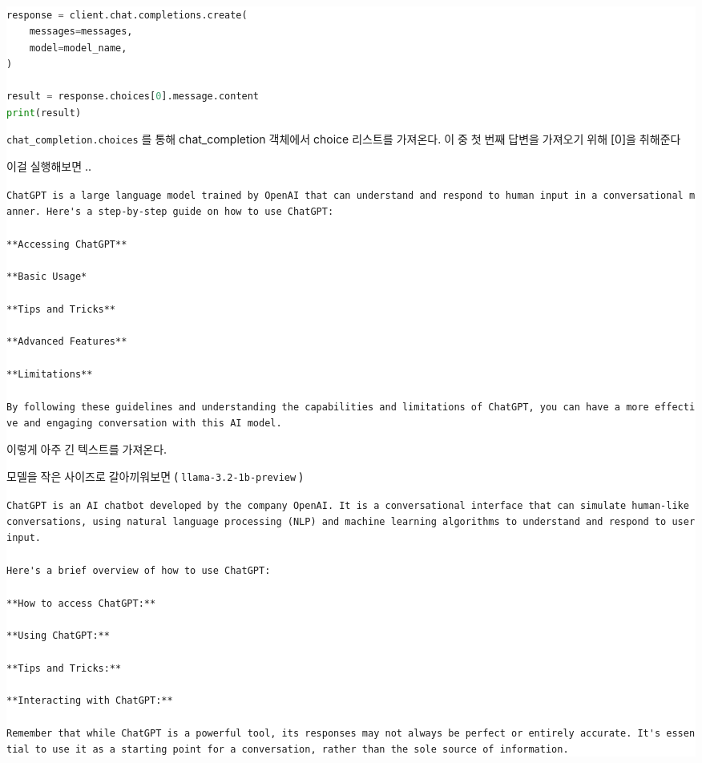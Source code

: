 ```python
response = client.chat.completions.create(
    messages=messages,
    model=model_name,
)

result = response.choices[0].message.content
print(result)
```

`chat_completion.choices` 를 통해 chat_completion 객체에서 choice 리스트를 가져온다. 이 중 첫 번째 답변을 가져오기 위해 [0]을 취해준다 

이걸 실행해보면 .. 

```
ChatGPT is a large language model trained by OpenAI that can understand and respond to human input in a conversational manner. Here's a step-by-step guide on how to use ChatGPT:

**Accessing ChatGPT**

**Basic Usage*

**Tips and Tricks**

**Advanced Features**

**Limitations**

By following these guidelines and understanding the capabilities and limitations of ChatGPT, you can have a more effective and engaging conversation with this AI model.
```

이렇게 아주 긴 텍스트를 가져온다. 

모델을 작은 사이즈로 갈아끼워보면 ( `llama-3.2-1b-preview` ) 

```
ChatGPT is an AI chatbot developed by the company OpenAI. It is a conversational interface that can simulate human-like conversations, using natural language processing (NLP) and machine learning algorithms to understand and respond to user input.

Here's a brief overview of how to use ChatGPT:

**How to access ChatGPT:**

**Using ChatGPT:**

**Tips and Tricks:**

**Interacting with ChatGPT:**

Remember that while ChatGPT is a powerful tool, its responses may not always be perfect or entirely accurate. It's essential to use it as a starting point for a conversation, rather than the sole source of information.
```
